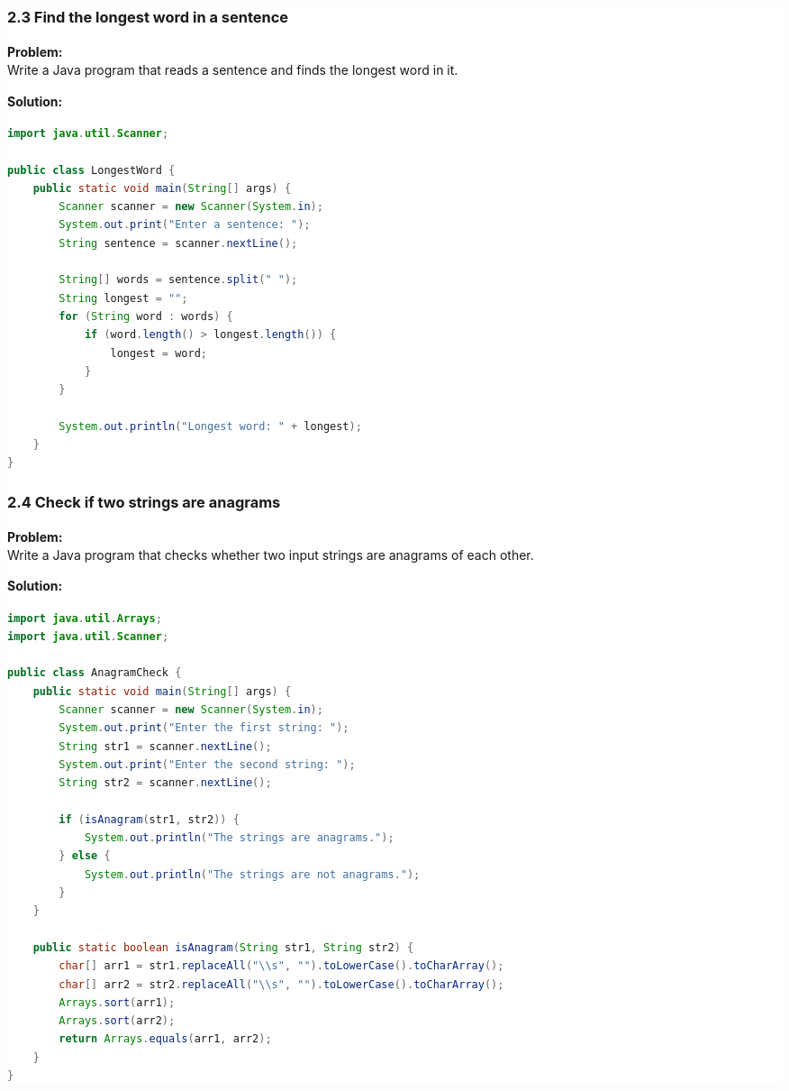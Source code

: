### 2.3 Find the longest word in a sentence
**Problem:**  
Write a Java program that reads a sentence and finds the longest word in it.

**Solution:**
```java
import java.util.Scanner;

public class LongestWord {
    public static void main(String[] args) {
        Scanner scanner = new Scanner(System.in);
        System.out.print("Enter a sentence: ");
        String sentence = scanner.nextLine();

        String[] words = sentence.split(" ");
        String longest = "";
        for (String word : words) {
            if (word.length() > longest.length()) {
                longest = word;
            }
        }

        System.out.println("Longest word: " + longest);
    }
}
```

### 2.4 Check if two strings are anagrams
**Problem:**  
Write a Java program that checks whether two input strings are anagrams of each other.

**Solution:**
```java
import java.util.Arrays;
import java.util.Scanner;

public class AnagramCheck {
    public static void main(String[] args) {
        Scanner scanner = new Scanner(System.in);
        System.out.print("Enter the first string: ");
        String str1 = scanner.nextLine();
        System.out.print("Enter the second string: ");
        String str2 = scanner.nextLine();

        if (isAnagram(str1, str2)) {
            System.out.println("The strings are anagrams.");
        } else {
            System.out.println("The strings are not anagrams.");
        }
    }

    public static boolean isAnagram(String str1, String str2) {
        char[] arr1 = str1.replaceAll("\\s", "").toLowerCase().toCharArray();
        char[] arr2 = str2.replaceAll("\\s", "").toLowerCase().toCharArray();
        Arrays.sort(arr1);
        Arrays.sort(arr2);
        return Arrays.equals(arr1, arr2);
    }
}
```
